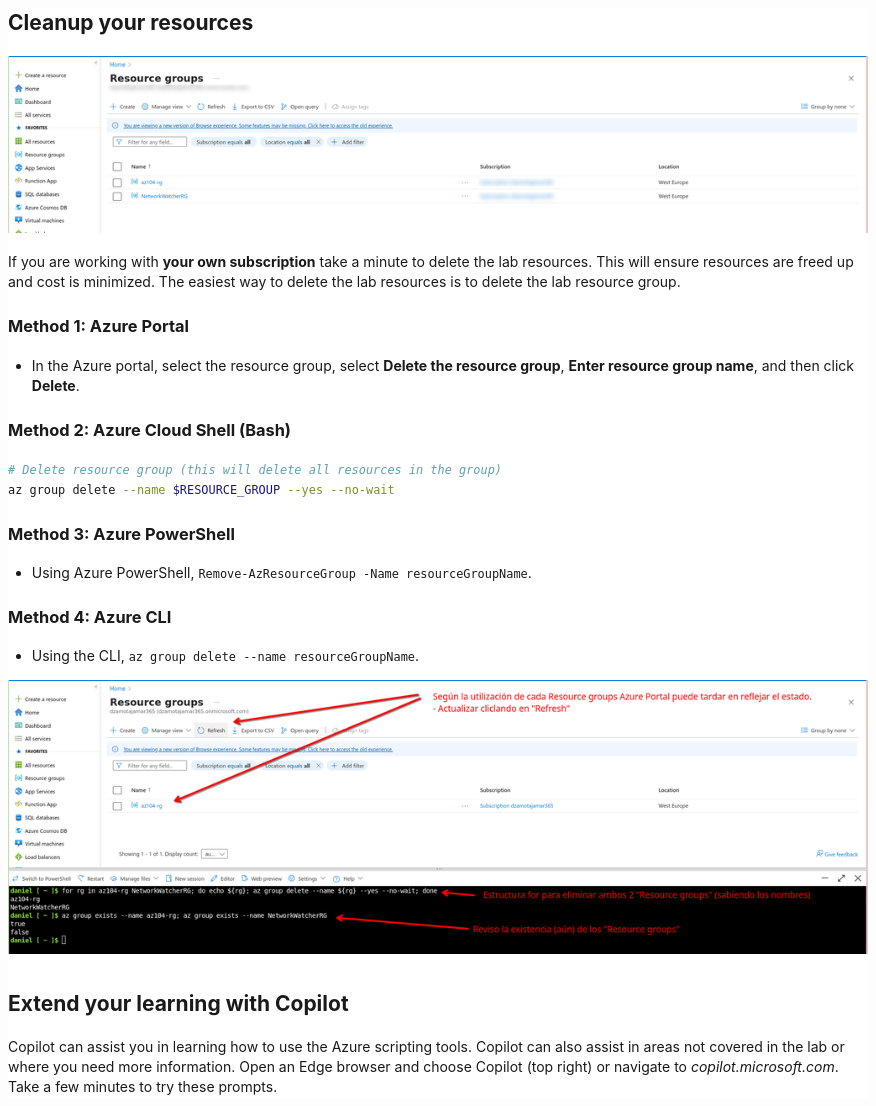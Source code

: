 ## Cleanup your resources

![Cleanup Resources](./images/cleanup-resources.png)

If you are working with **your own subscription** take a minute to delete the lab resources. This will ensure resources are freed up and cost is minimized. The easiest way to delete the lab resources is to delete the lab resource group. 

### Method 1: Azure Portal
+ In the Azure portal, select the resource group, select **Delete the resource group**, **Enter resource group name**, and then click **Delete**.

### Method 2: Azure Cloud Shell (Bash)
```bash
# Delete resource group (this will delete all resources in the group)
az group delete --name $RESOURCE_GROUP --yes --no-wait
```

### Method 3: Azure PowerShell
+ Using Azure PowerShell, `Remove-AzResourceGroup -Name resourceGroupName`.

### Method 4: Azure CLI
+ Using the CLI, `az group delete --name resourceGroupName`.

![Resource Group Deletion](./images/resource-group-deletion.png)

## Extend your learning with Copilot
Copilot can assist you in learning how to use the Azure scripting tools. Copilot can also assist in areas not covered in the lab or where you need more information. Open an Edge browser and choose Copilot (top right) or navigate to *copilot.microsoft.com*. Take a few minutes to try these prompts.
